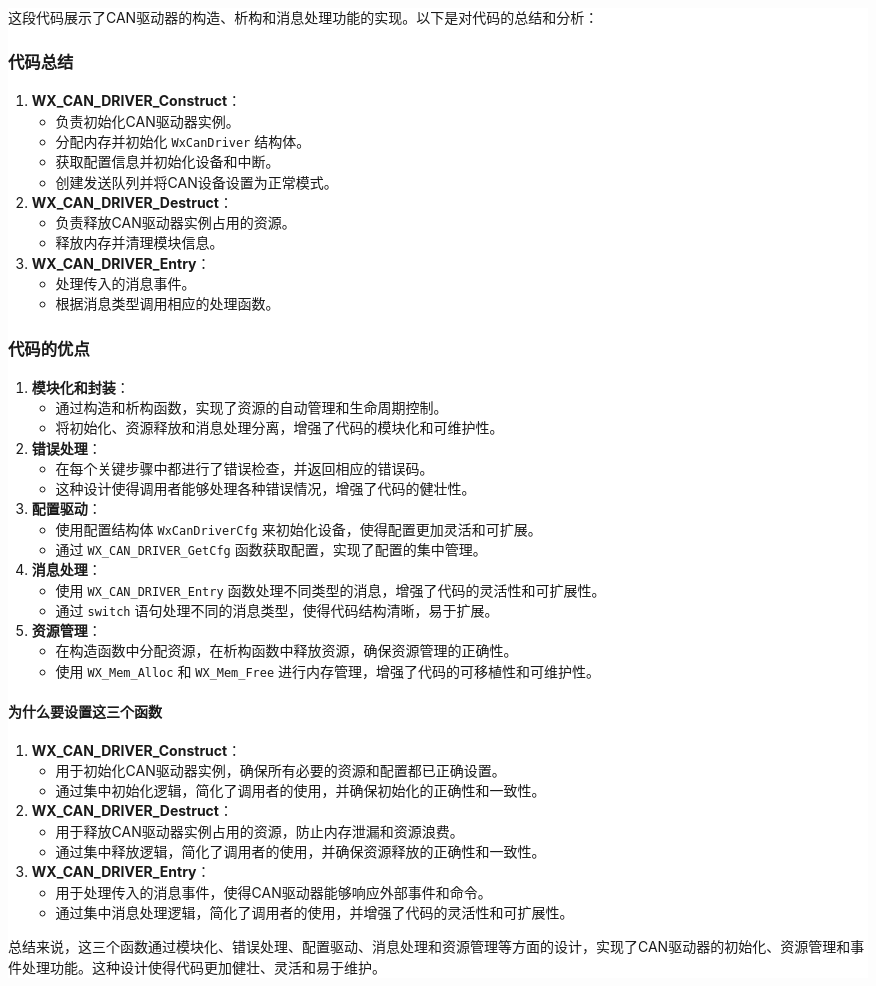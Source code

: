 这段代码展示了CAN驱动器的构造、析构和消息处理功能的实现。以下是对代码的总结和分析：

### 代码总结

1. **WX_CAN_DRIVER_Construct**：
   - 负责初始化CAN驱动器实例。
   - 分配内存并初始化 `WxCanDriver` 结构体。
   - 获取配置信息并初始化设备和中断。
   - 创建发送队列并将CAN设备设置为正常模式。
2. **WX_CAN_DRIVER_Destruct**：
   - 负责释放CAN驱动器实例占用的资源。
   - 释放内存并清理模块信息。
3. **WX_CAN_DRIVER_Entry**：
   - 处理传入的消息事件。
   - 根据消息类型调用相应的处理函数。

### 代码的优点

1. **模块化和封装**：
   - 通过构造和析构函数，实现了资源的自动管理和生命周期控制。
   - 将初始化、资源释放和消息处理分离，增强了代码的模块化和可维护性。
2. **错误处理**：
   - 在每个关键步骤中都进行了错误检查，并返回相应的错误码。
   - 这种设计使得调用者能够处理各种错误情况，增强了代码的健壮性。
3. **配置驱动**：
   - 使用配置结构体 `WxCanDriverCfg` 来初始化设备，使得配置更加灵活和可扩展。
   - 通过 `WX_CAN_DRIVER_GetCfg` 函数获取配置，实现了配置的集中管理。
4. **消息处理**：
   - 使用 `WX_CAN_DRIVER_Entry` 函数处理不同类型的消息，增强了代码的灵活性和可扩展性。
   - 通过 `switch` 语句处理不同的消息类型，使得代码结构清晰，易于扩展。
5. **资源管理**：
   - 在构造函数中分配资源，在析构函数中释放资源，确保资源管理的正确性。
   - 使用 `WX_Mem_Alloc` 和 `WX_Mem_Free` 进行内存管理，增强了代码的可移植性和可维护性。

#### 为什么要设置这三个函数

1. **WX_CAN_DRIVER_Construct**：
   - 用于初始化CAN驱动器实例，确保所有必要的资源和配置都已正确设置。
   - 通过集中初始化逻辑，简化了调用者的使用，并确保初始化的正确性和一致性。
2. **WX_CAN_DRIVER_Destruct**：
   - 用于释放CAN驱动器实例占用的资源，防止内存泄漏和资源浪费。
   - 通过集中释放逻辑，简化了调用者的使用，并确保资源释放的正确性和一致性。
3. **WX_CAN_DRIVER_Entry**：
   - 用于处理传入的消息事件，使得CAN驱动器能够响应外部事件和命令。
   - 通过集中消息处理逻辑，简化了调用者的使用，并增强了代码的灵活性和可扩展性。

总结来说，这三个函数通过模块化、错误处理、配置驱动、消息处理和资源管理等方面的设计，实现了CAN驱动器的初始化、资源管理和事件处理功能。这种设计使得代码更加健壮、灵活和易于维护。









